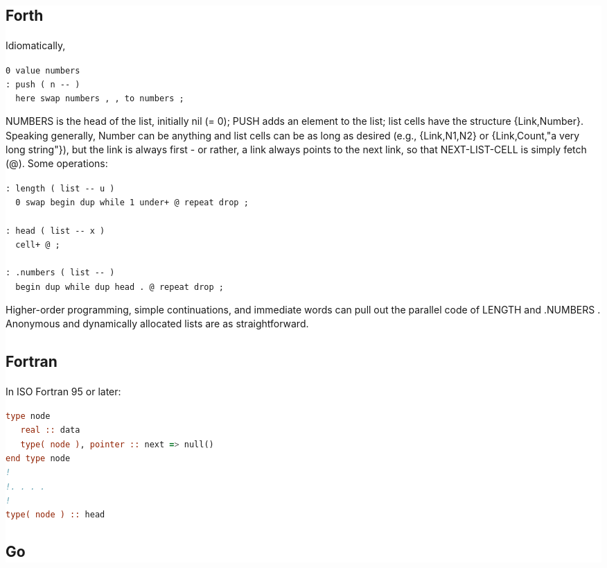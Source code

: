 

## Forth


Idiomatically,


```forth
0 value numbers
: push ( n -- )
  here swap numbers , , to numbers ;
```


NUMBERS is the head of the list, initially nil (= 0); PUSH adds an element to the list; list cells have the structure {Link,Number}.  Speaking generally, Number can be anything and list cells can be as long as desired (e.g., {Link,N1,N2} or {Link,Count,"a very long string"}), but the link is always first - or rather, a link always points to the next link, so that NEXT-LIST-CELL is simply fetch (@).  Some operations:


```forth
: length ( list -- u )
  0 swap begin dup while 1 under+ @ repeat drop ;

: head ( list -- x )
  cell+ @ ;

: .numbers ( list -- )
  begin dup while dup head . @ repeat drop ;
```


Higher-order programming, simple continuations, and immediate words can pull out the parallel code of LENGTH and .NUMBERS .  Anonymous and dynamically allocated lists are as straightforward.


## Fortran

In ISO Fortran 95 or later:

```fortran
type node
   real :: data
   type( node ), pointer :: next => null() 
end type node
!
!. . . .
!
type( node ) :: head
```



## Go

